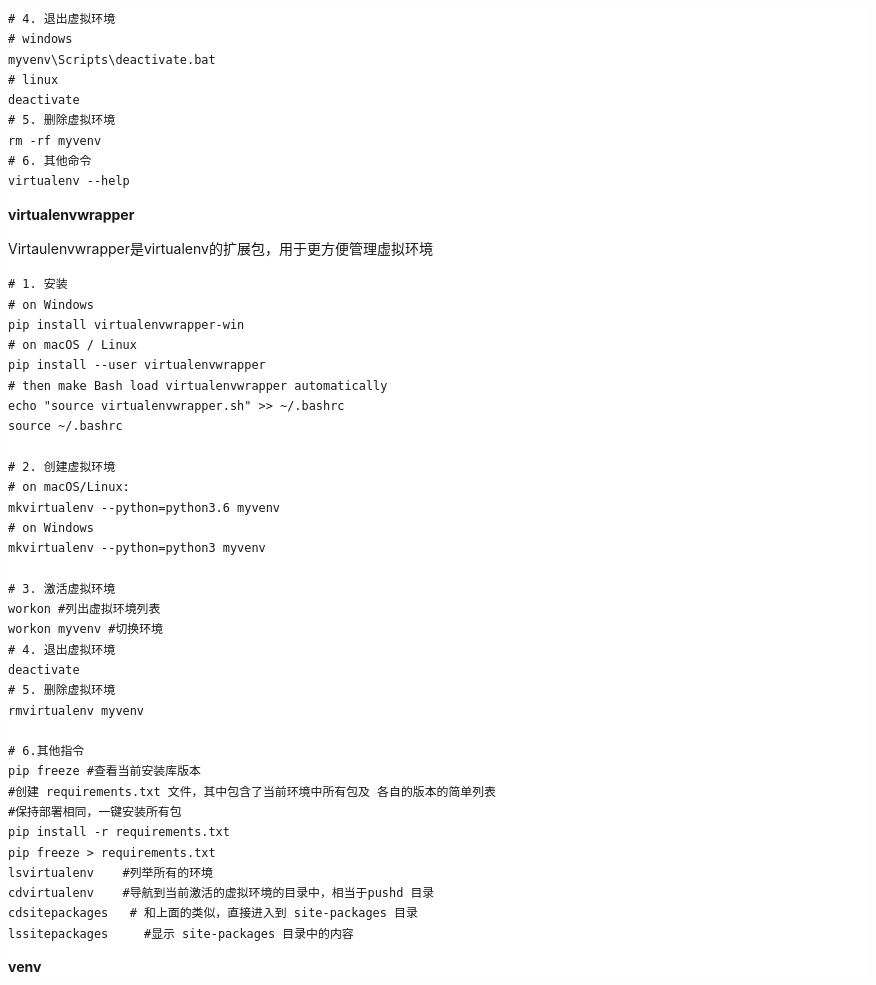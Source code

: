 ```shell
# 4. 退出虚拟环境
# windows
myvenv\Scripts\deactivate.bat
# linux
deactivate
# 5. 删除虚拟环境
rm -rf myvenv
# 6. 其他命令
virtualenv --help

```

**virtualenvwrapper**

Virtaulenvwrapper是virtualenv的扩展包，用于更方便管理虚拟环境

```shell
# 1. 安装
# on Windows
pip install virtualenvwrapper-win
# on macOS / Linux
pip install --user virtualenvwrapper
# then make Bash load virtualenvwrapper automatically
echo "source virtualenvwrapper.sh" >> ~/.bashrc
source ~/.bashrc

# 2. 创建虚拟环境
# on macOS/Linux:
mkvirtualenv --python=python3.6 myvenv
# on Windows
mkvirtualenv --python=python3 myvenv

# 3. 激活虚拟环境
workon #列出虚拟环境列表
workon myvenv #切换环境
# 4. 退出虚拟环境
deactivate
# 5. 删除虚拟环境
rmvirtualenv myvenv

# 6.其他指令
pip freeze #查看当前安装库版本
#创建 requirements.txt 文件，其中包含了当前环境中所有包及 各自的版本的简单列表
#保持部署相同，一键安装所有包
pip install -r requirements.txt
pip freeze > requirements.txt 
lsvirtualenv    #列举所有的环境
cdvirtualenv    #导航到当前激活的虚拟环境的目录中，相当于pushd 目录
cdsitepackages   # 和上面的类似，直接进入到 site-packages 目录
lssitepackages     #显示 site-packages 目录中的内容
```

**venv**

